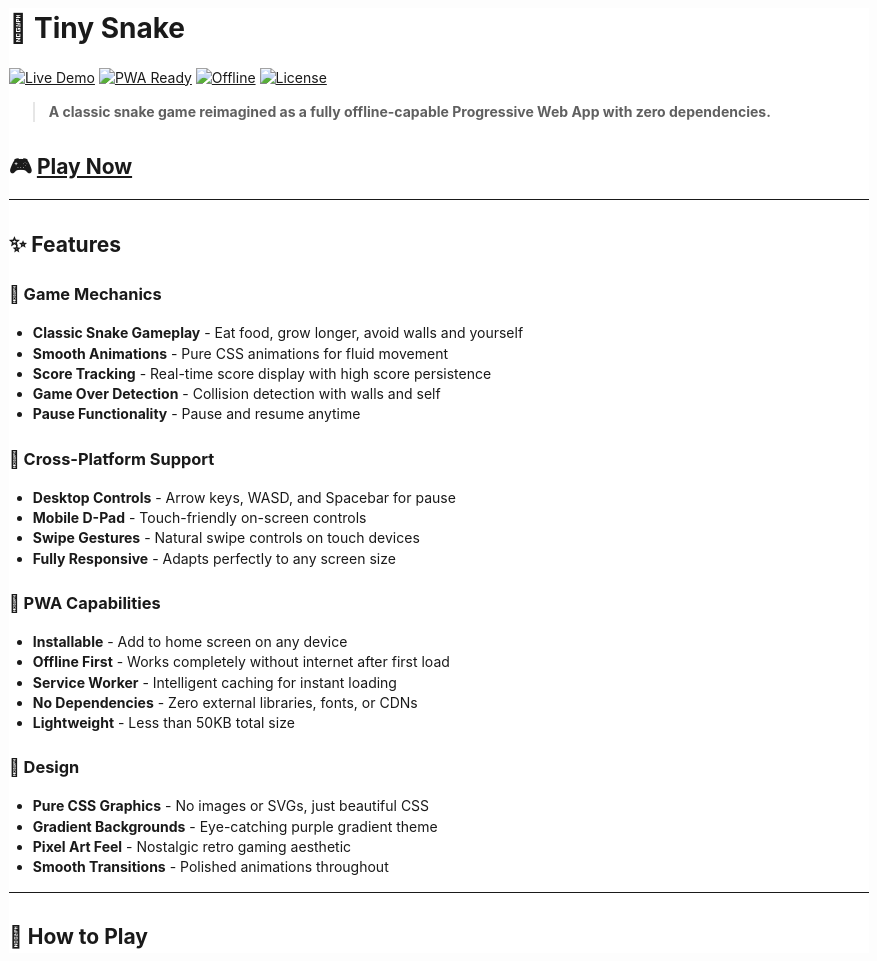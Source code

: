 # 🐍 Tiny Snake

[![Live Demo](https://img.shields.io/badge/Live-Demo-2ecc71?style=for-the-badge&logo=github)](https://mrshivamroy.github.io/TinySnake)
[![PWA Ready](https://img.shields.io/badge/PWA-Ready-764ba2?style=for-the-badge&logo=pwa)](https://mrshivamroy.github.io/TinySnake)
[![Offline](https://img.shields.io/badge/100%25-Offline-667eea?style=for-the-badge)](https://mrshivamroy.github.io/TinySnake)
[![License](https://img.shields.io/badge/License-MIT-blue?style=for-the-badge)](LICENSE)

> **A classic snake game reimagined as a fully offline-capable Progressive Web App with zero dependencies.**

## 🎮 [Play Now](https://mrshivamroy.github.io/TinySnake)

---

## ✨ Features

### 🎯 Game Mechanics
- **Classic Snake Gameplay** - Eat food, grow longer, avoid walls and yourself
- **Smooth Animations** - Pure CSS animations for fluid movement
- **Score Tracking** - Real-time score display with high score persistence
- **Game Over Detection** - Collision detection with walls and self
- **Pause Functionality** - Pause and resume anytime

### 📱 Cross-Platform Support
- **Desktop Controls** - Arrow keys, WASD, and Spacebar for pause
- **Mobile D-Pad** - Touch-friendly on-screen controls
- **Swipe Gestures** - Natural swipe controls on touch devices
- **Fully Responsive** - Adapts perfectly to any screen size

### 🚀 PWA Capabilities
- **Installable** - Add to home screen on any device
- **Offline First** - Works completely without internet after first load
- **Service Worker** - Intelligent caching for instant loading
- **No Dependencies** - Zero external libraries, fonts, or CDNs
- **Lightweight** - Less than 50KB total size

### 🎨 Design
- **Pure CSS Graphics** - No images or SVGs, just beautiful CSS
- **Gradient Backgrounds** - Eye-catching purple gradient theme
- **Pixel Art Feel** - Nostalgic retro gaming aesthetic
- **Smooth Transitions** - Polished animations throughout

---

## 🎯 How to Play
